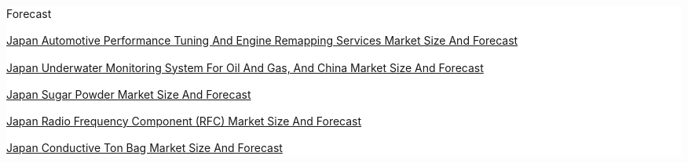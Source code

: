 Forecast</a></p><p><a href="https://github.com/DipramanCMRI02/Future-Lens/blob/main/Automotive-Performance-Tuning-And-Engine-Remapping-Services-Market/Automotive-Performance-Tuning-And-Engine-Remapping-Services-Market.md">Japan Automotive Performance Tuning And Engine Remapping Services Market Size And Forecast</a></p><p><a href="https://github.com/DipramanCMRI02/Future-Lens/blob/main/Underwater-Monitoring-System-For-Oil-And-Gas,-And-China-Market/Underwater-Monitoring-System-For-Oil-And-Gas,-And-China-Market.md">Japan Underwater Monitoring System For Oil And Gas, And China Market Size And Forecast</a></p><p><a href="https://github.com/DipramanCMRI02/Future-Lens/blob/main/Sugar-Powder-Market/Sugar-Powder-Market.md">Japan Sugar Powder Market Size And Forecast</a></p><p><a href="https://github.com/DipramanCMRI02/Future-Lens/blob/main/Radio-Frequency-Component-(RFC)-Market/Radio-Frequency-Component-(RFC)-Market.md">Japan Radio Frequency Component (RFC) Market Size And Forecast</a></p><p><a href="https://github.com/DipramanCMRI02/Future-Lens/blob/main/Conductive-Ton-Bag-Market/Conductive-Ton-Bag-Market.md">Japan Conductive Ton Bag Market Size And Forecast</a></p>
